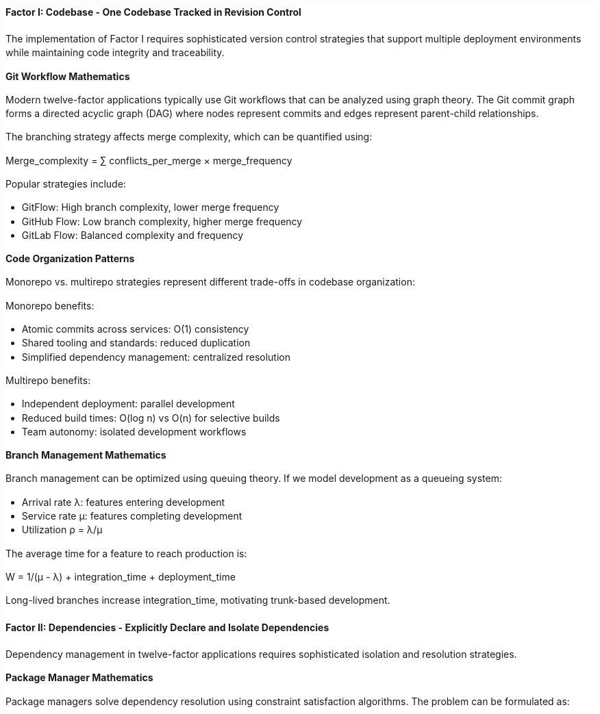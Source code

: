 #### Factor I: Codebase - One Codebase Tracked in Revision Control

The implementation of Factor I requires sophisticated version control strategies that support multiple deployment environments while maintaining code integrity and traceability.

**Git Workflow Mathematics**

Modern twelve-factor applications typically use Git workflows that can be analyzed using graph theory. The Git commit graph forms a directed acyclic graph (DAG) where nodes represent commits and edges represent parent-child relationships.

The branching strategy affects merge complexity, which can be quantified using:

Merge_complexity = ∑ conflicts_per_merge × merge_frequency

Popular strategies include:
- GitFlow: High branch complexity, lower merge frequency
- GitHub Flow: Low branch complexity, higher merge frequency
- GitLab Flow: Balanced complexity and frequency

**Code Organization Patterns**

Monorepo vs. multirepo strategies represent different trade-offs in codebase organization:

Monorepo benefits:
- Atomic commits across services: O(1) consistency
- Shared tooling and standards: reduced duplication
- Simplified dependency management: centralized resolution

Multirepo benefits:
- Independent deployment: parallel development
- Reduced build times: O(log n) vs O(n) for selective builds
- Team autonomy: isolated development workflows

**Branch Management Mathematics**

Branch management can be optimized using queuing theory. If we model development as a queueing system:

- Arrival rate λ: features entering development
- Service rate μ: features completing development
- Utilization ρ = λ/μ

The average time for a feature to reach production is:

W = 1/(μ - λ) + integration_time + deployment_time

Long-lived branches increase integration_time, motivating trunk-based development.

#### Factor II: Dependencies - Explicitly Declare and Isolate Dependencies

Dependency management in twelve-factor applications requires sophisticated isolation and resolution strategies.

**Package Manager Mathematics**

Package managers solve dependency resolution using constraint satisfaction algorithms. The problem can be formulated as:
